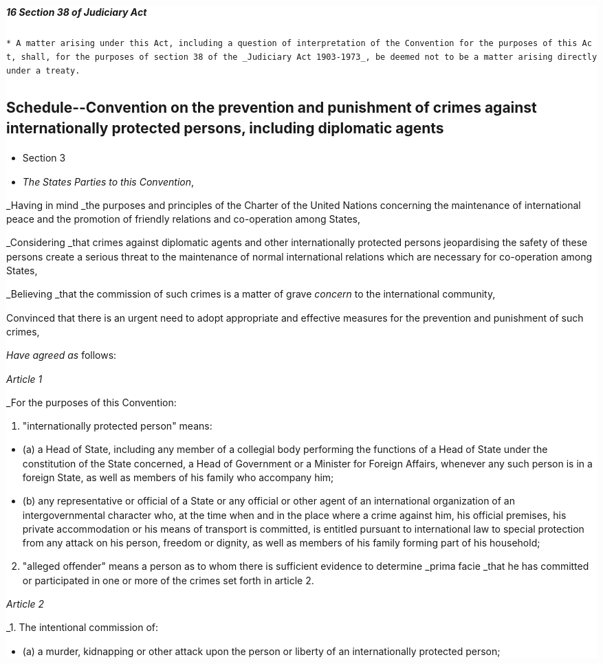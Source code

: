 ##### 16  Section 38 of Judiciary Act

    * A matter arising under this Act, including a question of interpretation of the Convention for the purposes of this Act, shall, for the purposes of section 38 of the _Judiciary Act 1903-1973_, be deemed not to be a matter arising directly under a treaty.

## 
## Schedule--Convention on the prevention and punishment of crimes against internationally protected persons, including diplomatic agents


   * Section 3

  * _The States Parties to this Convention_,

_Having in mind _the purposes and principles of the Charter of the United Nations concerning the maintenance of international peace and the promotion of friendly relations and co-operation among States,

_Considering _that crimes against diplomatic agents and other internationally protected persons jeopardising the safety of these persons create a serious threat to the maintenance of normal international relations which are necessary for co-operation among States,

_Believing _that the commission of such crimes is a matter of grave _concern_ to the international community,

Convinced that there is an urgent need to adopt appropriate and effective measures for the prevention and punishment of such crimes,

_Have _agreed_ as_ follows:

_Article 1_

_For the purposes of this Convention:

1.	"internationally protected person" means:

   * (a) a Head of State, including any member of a collegial body performing the functions of a Head of State under the constitution of the State concerned, a Head of Government or a Minister for Foreign Affairs, whenever any such person is in a foreign State, as well as members of his family who accompany him;

   * (b) any representative or official of a State or any official or other agent of an international organization of an intergovernmental character who, at the time when and in the place where a crime against him, his official premises, his private accommodation or his means of transport is committed, is entitled pursuant to international law to special protection from any attack on his person, freedom or dignity, as well as members of his family forming part of his household;

2.	"alleged offender" means a person as to whom there is sufficient evidence to determine _prima facie _that he has committed or participated in one or more of the crimes set forth in article 2.

_Article 2_

_1.	The intentional commission of:

   * (a) a murder, kidnapping or other attack upon the person or liberty of an internationally protected person;
